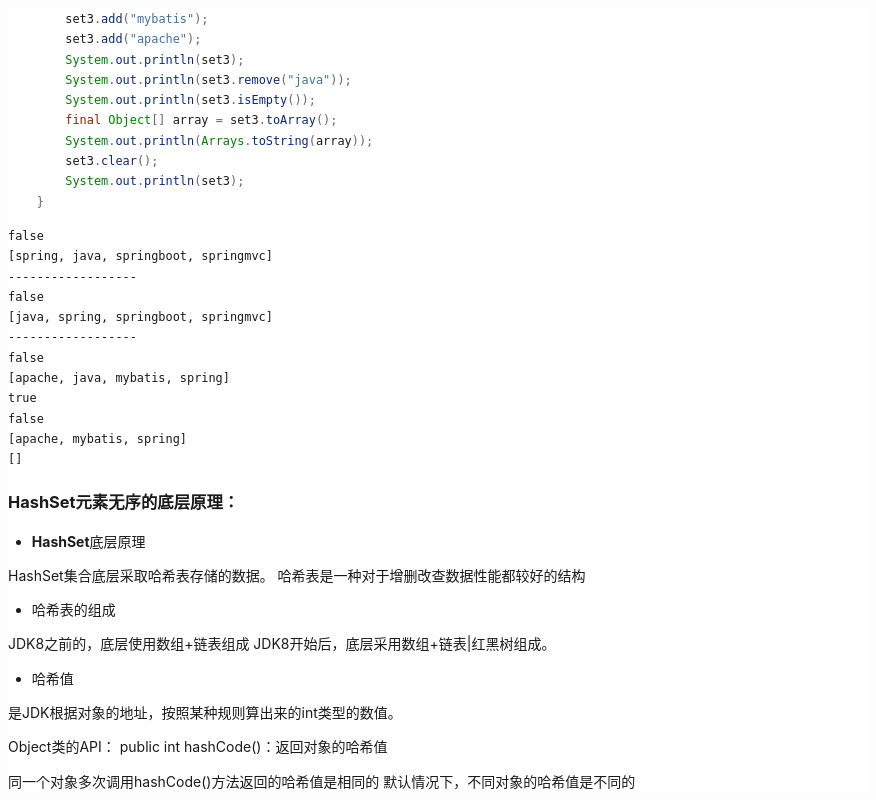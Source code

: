 ~~~java
        set3.add("mybatis");
        set3.add("apache");
        System.out.println(set3);
        System.out.println(set3.remove("java"));
        System.out.println(set3.isEmpty());
        final Object[] array = set3.toArray();
        System.out.println(Arrays.toString(array));
        set3.clear();
        System.out.println(set3);
    }

~~~

~~~
false
[spring, java, springboot, springmvc]
------------------
false
[java, spring, springboot, springmvc]
------------------
false
[apache, java, mybatis, spring]
true
false
[apache, mybatis, spring]
[]
~~~





### HashSet元素无序的底层原理：

- **HashSet**底层原理

HashSet集合底层采取哈希表存储的数据。
哈希表是一种对于增删改查数据性能都较好的结构



- 哈希表的组成

JDK8之前的，底层使用数组+链表组成
JDK8开始后，底层采用数组+链表|红黑树组成。



- 哈希值

是JDK根据对象的地址，按照某种规则算出来的int类型的数值。

Object类的API：
    public int hashCode()：返回对象的哈希值

同一个对象多次调用hashCode()方法返回的哈希值是相同的
默认情况下，不同对象的哈希值是不同的

